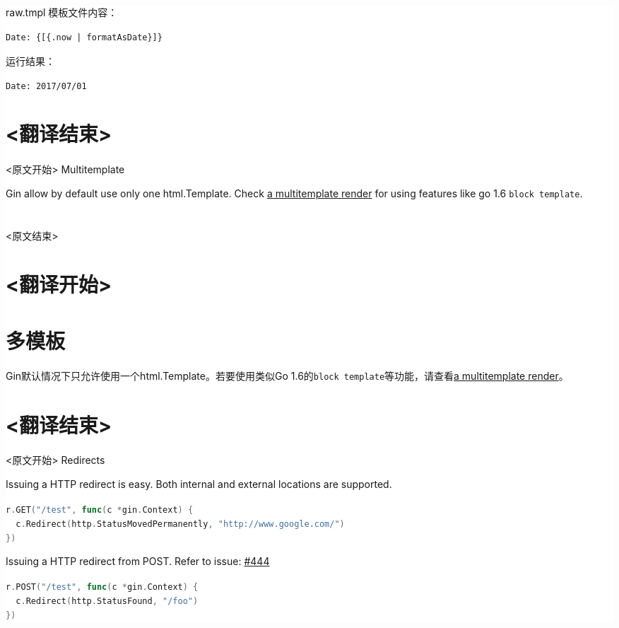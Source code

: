 raw.tmpl 模板文件内容：

```html
Date: {[{.now | formatAsDate}]}
```

运行结果：

```sh
Date: 2017/07/01
```

# <翻译结束>


<原文开始>
Multitemplate

Gin allow by default use only one html.Template. Check [a multitemplate render](https://github.com/gin-contrib/multitemplate) for using features like go 1.6 `block template`.

#
<原文结束>

# <翻译开始>
# 多模板

Gin默认情况下只允许使用一个html.Template。若要使用类似Go 1.6的`block template`等功能，请查看[a multitemplate render](https://github.com/gin-contrib/multitemplate)。

#

# <翻译结束>


<原文开始>
Redirects

Issuing a HTTP redirect is easy. Both internal and external locations are supported.

```go
r.GET("/test", func(c *gin.Context) {
  c.Redirect(http.StatusMovedPermanently, "http://www.google.com/")
})
```

Issuing a HTTP redirect from POST. Refer to issue: [#444](https://github.com/gin-gonic/gin/issues/444)

```go
r.POST("/test", func(c *gin.Context) {
  c.Redirect(http.StatusFound, "/foo")
})
```
